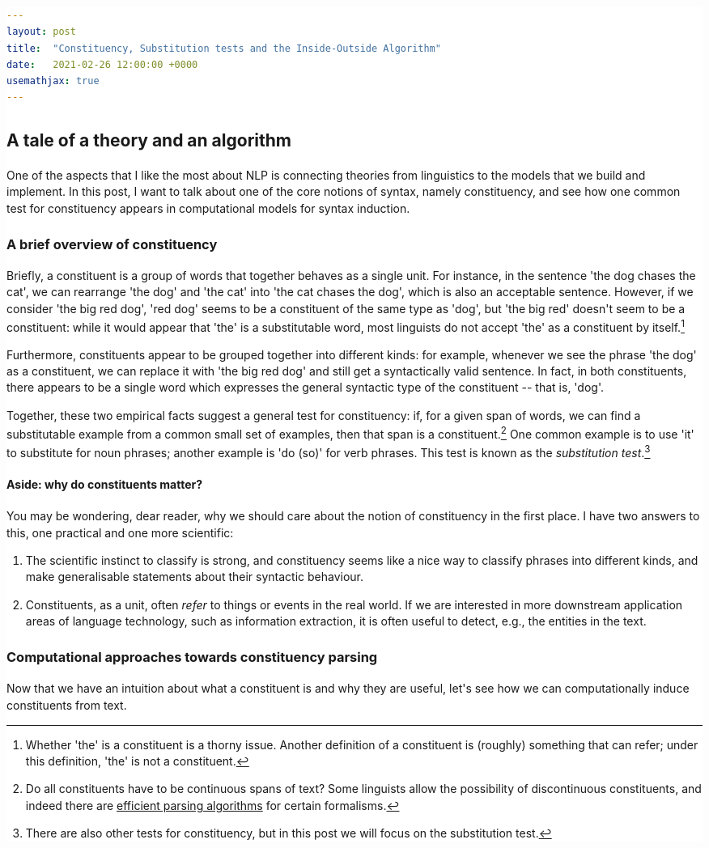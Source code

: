 ```yaml
---
layout: post
title:  "Constituency, Substitution tests and the Inside-Outside Algorithm"
date:   2021-02-26 12:00:00 +0000
usemathjax: true
---
```

## A tale of a theory and an algorithm
One of the aspects that I like the most about NLP is connecting theories from
linguistics to the models that we build and implement. In this post, I want to
talk about one of the core notions of syntax, namely constituency, and see how
one common test for constituency appears in computational models for syntax
induction.

### A brief overview of constituency
Briefly, a constituent is a group of words that together behaves as a single
unit. For instance, in the sentence 'the dog chases the cat', we can rearrange
'the dog' and 'the cat' into 'the cat chases the dog', which is also an
acceptable sentence. However, if we consider 'the big red dog', 'red dog' seems
to be a constituent of the same type as 'dog', but 'the big red' doesn't seem to
be a constituent: while it would appear that 'the' is a substitutable word, most
linguists do not accept 'the' as a constituent by itself.[^1]

Furthermore, constituents appear to be grouped together into different kinds:
for example, whenever we see the phrase 'the dog' as a constituent, we can
replace it with 'the big red dog' and still get a syntactically valid sentence.
In fact, in both constituents, there appears to be a single word which expresses
the general syntactic type of the constituent -- that is, 'dog'. 

Together, these two empirical facts suggest a general test for constituency: if,
for a given span of words, we can find a substitutable example from a common
small set of examples, then that span is a constituent.[^span] One common
example is to use 'it' to substitute for noun phrases; another example is 'do
(so)' for verb phrases. This test is known as the *substitution test*.[^2]

#### Aside: why do constituents matter?
You may be wondering, dear reader, why we should care about the notion of
constituency in the first place. I have two answers to this, one practical and
one more scientific:

1. The scientific instinct to classify is strong, and constituency seems like a
   nice way to classify phrases into different kinds, and make generalisable
   statements about their syntactic behaviour.

2. Constituents, as a unit, often *refer* to things or events in the real
   world. If we are interested in more downstream application areas of language
   technology, such as information extraction, it is often useful to detect,
   e.g., the entities in the text. 

### Computational approaches towards constituency parsing
Now that we have an intuition about what a constituent is and why they are
useful, let's see how we can computationally induce constituents from text.


[^1]: Whether 'the' is a constituent is a thorny issue. Another definition of a constituent is (roughly) something that can refer; under this definition, 'the' is not a constituent.
[^span]: Do all constituents have to be continuous spans of text? Some linguists allow the possibility of discontinuous constituents, and indeed there are [efficient parsing algorithms](https://www.aclweb.org/anthology/2020.emnlp-main.219/) for certain formalisms.
[^2]: There are also other tests for constituency, but in this post we will focus on the substitution test.
[^3]: Namely, CFGs cannot handle something called [cross-serial dependencies](https://en.wikipedia.org/wiki/Cross-serial_dependencies) which have been posited to exist in Dutch and Swiss German.
[^4]: Historically, the inside-outside algorithm was used to re-estimate the PCFG parameters during unsupervised learning. I always thought this was incomprehensible until I realised that all the inside-outside algorithm does is take gradient steps on the log-likelihood of a sentence until convergence, and that the outside algorithm naturally falls out of the gradient calculation.